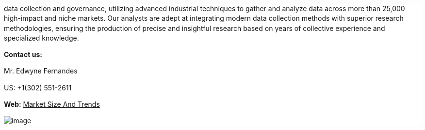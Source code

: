 data collection and governance, utilizing advanced industrial techniques to gather and analyze data across more than 25,000 high-impact and niche markets. Our analysts are adept at integrating modern data collection methods with superior research methodologies, ensuring the production of precise and insightful research based on years of collective experience and specialized knowledge.</span></p></div><div class="" data-test-id=""><p><strong><span class="">Contact us:</span></strong></p></div><div class="" data-test-id=""><p><span class="">Mr. Edwyne Fernandes</span></p></div><div class="" data-test-id=""><p><span class="">US: +1(302) 551-2611<br /></span></p><p><span class=""><strong>Web:</strong> <a href="https://www.marketsizeandtrends.com/" target="_blank">Market Size And Trends</a></span></p></div>
![image](https://github.com/user-attachments/assets/7da4755a-60c0-434e-aede-08da11e1be2a)
